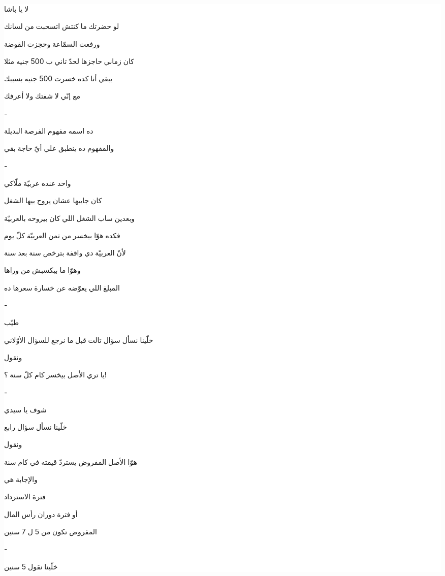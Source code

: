 لا يا باشا

لو حضرتك ما كنتش اتسحبت من لسانك

ورفعت السمّاعة وحجزت القوضة

كان زماني حاجزها لحدّ تاني ب 500 جنيه مثلا

يبقي أنا كده خسرت 500 جنيه بسببك

مع إنّي لا شفتك ولا أعرفك

\-

ده اسمه مفهوم الفرصة البديلة

والمفهوم ده ينطبق علي أيّ حاجة بقي

\-

واحد عنده عربيّة ملّاكي

كان جايبها عشان يروح بيها الشغل

وبعدين ساب الشغل اللي كان بيروحه بالعربيّة

فكده هوّا بيخسر من تمن العربيّة كلّ يوم

لأنّ العربيّة دي واقفة بترخص سنة بعد سنة

وهوّا ما بيكسبش من وراها

المبلغ اللي يعوّضه عن خسارة سعرها ده

\-

طيّب

خلّينا نسأل سؤال تالت قبل ما نرجع للسؤال الأوّلاني

ونقول

يا تري الأصل بيخسر كام كلّ سنة ؟!

\-

شوف يا سيدي

خلّينا نسأل سؤال رابع

ونقول

هوّا الأصل المفروض يستردّ قيمته في كام سنة

والإجابة هي

فترة الاسترداد

أو فترة دوران رأس المال

المفروض تكون من 5 ل 7 سنين

\-

خلّينا نقول 5 سنين

